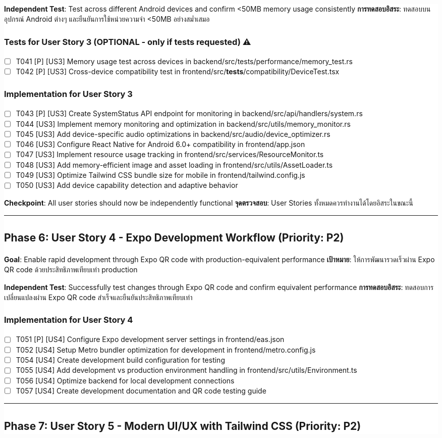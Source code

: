 **Independent Test**: Test across different Android devices and confirm <50MB memory usage consistently
**การทดสอบอิสระ**: ทดสอบบนอุปกรณ์ Android ต่างๆ และยืนยันการใช้หน่วยความจำ <50MB อย่างสม่ำเสมอ

### Tests for User Story 3 (OPTIONAL - only if tests requested) ⚠️

- [ ] T041 [P] [US3] Memory usage test across devices in backend/src/tests/performance/memory_test.rs
- [ ] T042 [P] [US3] Cross-device compatibility test in frontend/src/__tests__/compatibility/DeviceTest.tsx

### Implementation for User Story 3

- [ ] T043 [P] [US3] Create SystemStatus API endpoint for monitoring in backend/src/api/handlers/system.rs
- [ ] T044 [US3] Implement memory monitoring and optimization in backend/src/utils/memory_monitor.rs
- [ ] T045 [US3] Add device-specific audio optimizations in backend/src/audio/device_optimizer.rs
- [ ] T046 [US3] Configure React Native for Android 6.0+ compatibility in frontend/app.json
- [ ] T047 [US3] Implement resource usage tracking in frontend/src/services/ResourceMonitor.ts
- [ ] T048 [US3] Add memory-efficient image and asset loading in frontend/src/utils/AssetLoader.ts
- [ ] T049 [US3] Optimize Tailwind CSS bundle size for mobile in frontend/tailwind.config.js
- [ ] T050 [US3] Add device capability detection and adaptive behavior

**Checkpoint**: All user stories should now be independently functional
**จุดตรวจสอบ**: User Stories ทั้งหมดควรทำงานได้โดยอิสระในขณะนี้

---

## Phase 6: User Story 4 - Expo Development Workflow (Priority: P2)

**Goal**: Enable rapid development through Expo QR code with production-equivalent performance
**เป้าหมาย**: ให้การพัฒนารวดเร็วผ่าน Expo QR code ด้วยประสิทธิภาพเทียบเท่า production

**Independent Test**: Successfully test changes through Expo QR code and confirm equivalent performance
**การทดสอบอิสระ**: ทดสอบการเปลี่ยนแปลงผ่าน Expo QR code สำเร็จและยืนยันประสิทธิภาพเทียบเท่า

### Implementation for User Story 4

- [ ] T051 [P] [US4] Configure Expo development server settings in frontend/eas.json
- [ ] T052 [US4] Setup Metro bundler optimization for development in frontend/metro.config.js
- [ ] T054 [US4] Create development build configuration for testing
- [ ] T055 [US4] Add development vs production environment handling in frontend/src/utils/Environment.ts
- [ ] T056 [US4] Optimize backend for local development connections
- [ ] T057 [US4] Create development documentation and QR code testing guide

---

## Phase 7: User Story 5 - Modern UI/UX with Tailwind CSS (Priority: P2)
